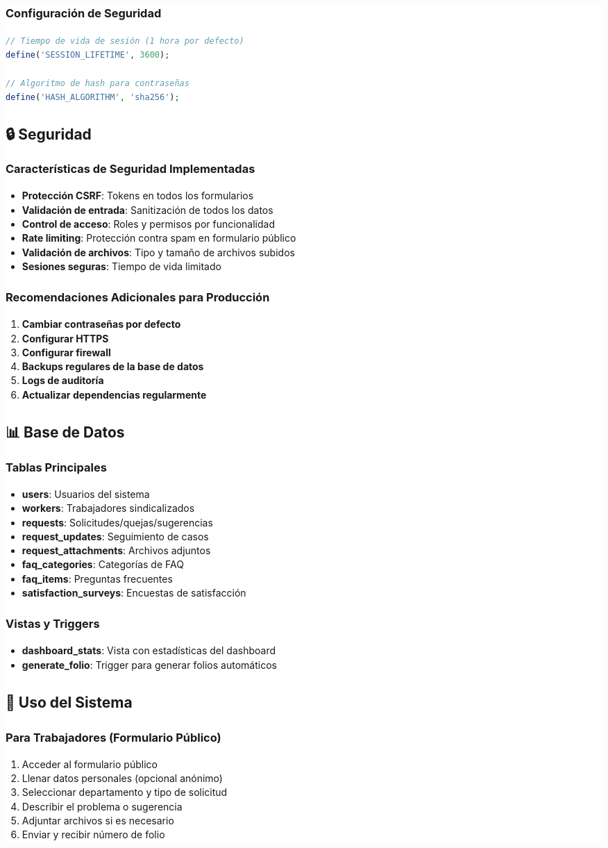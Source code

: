 ### Configuración de Seguridad
```php
// Tiempo de vida de sesión (1 hora por defecto)
define('SESSION_LIFETIME', 3600);

// Algoritmo de hash para contraseñas
define('HASH_ALGORITHM', 'sha256');
```

## 🔒 Seguridad

### Características de Seguridad Implementadas
- **Protección CSRF**: Tokens en todos los formularios
- **Validación de entrada**: Sanitización de todos los datos
- **Control de acceso**: Roles y permisos por funcionalidad
- **Rate limiting**: Protección contra spam en formulario público
- **Validación de archivos**: Tipo y tamaño de archivos subidos
- **Sesiones seguras**: Tiempo de vida limitado

### Recomendaciones Adicionales para Producción
1. **Cambiar contraseñas por defecto**
2. **Configurar HTTPS**
3. **Configurar firewall**
4. **Backups regulares de la base de datos**
5. **Logs de auditoría**
6. **Actualizar dependencias regularmente**

## 📊 Base de Datos

### Tablas Principales
- **users**: Usuarios del sistema
- **workers**: Trabajadores sindicalizados
- **requests**: Solicitudes/quejas/sugerencias
- **request_updates**: Seguimiento de casos
- **request_attachments**: Archivos adjuntos
- **faq_categories**: Categorías de FAQ
- **faq_items**: Preguntas frecuentes
- **satisfaction_surveys**: Encuestas de satisfacción

### Vistas y Triggers
- **dashboard_stats**: Vista con estadísticas del dashboard
- **generate_folio**: Trigger para generar folios automáticos

## 🚀 Uso del Sistema

### Para Trabajadores (Formulario Público)
1. Acceder al formulario público
2. Llenar datos personales (opcional anónimo)
3. Seleccionar departamento y tipo de solicitud
4. Describir el problema o sugerencia
5. Adjuntar archivos si es necesario
6. Enviar y recibir número de folio
